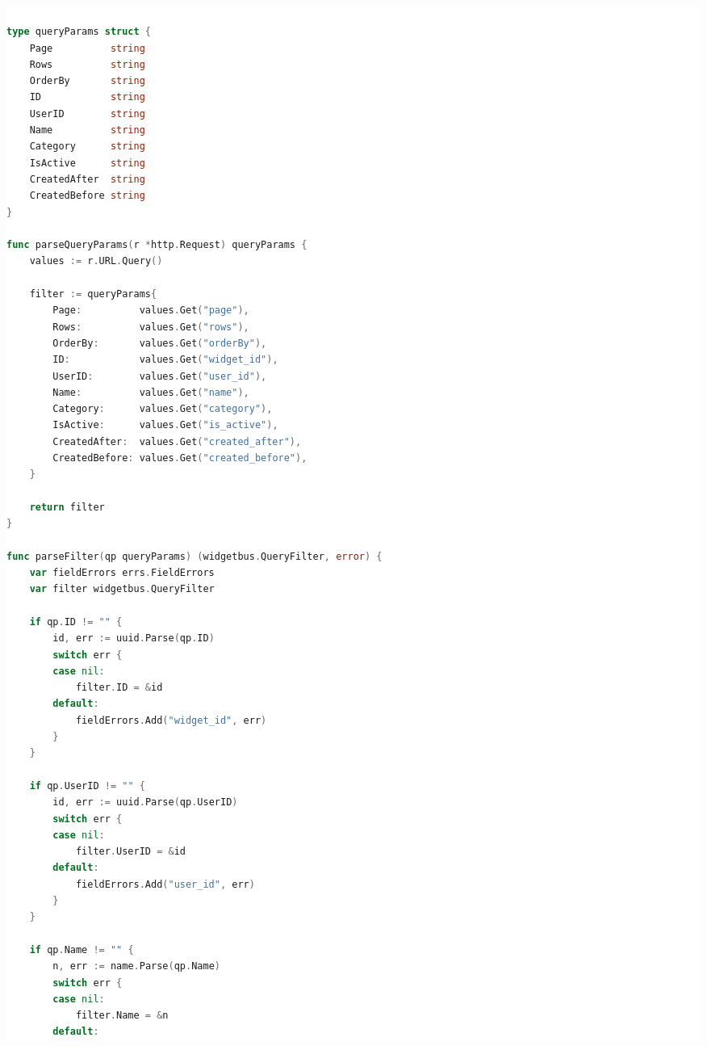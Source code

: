 ```go

type queryParams struct {
    Page          string
    Rows          string
    OrderBy       string
    ID            string
    UserID        string
    Name          string
    Category      string
    IsActive      string
    CreatedAfter  string
    CreatedBefore string
}

func parseQueryParams(r *http.Request) queryParams {
    values := r.URL.Query()

    filter := queryParams{
        Page:          values.Get("page"),
        Rows:          values.Get("rows"),
        OrderBy:       values.Get("orderBy"),
        ID:            values.Get("widget_id"),
        UserID:        values.Get("user_id"),
        Name:          values.Get("name"),
        Category:      values.Get("category"),
        IsActive:      values.Get("is_active"),
        CreatedAfter:  values.Get("created_after"),
        CreatedBefore: values.Get("created_before"),
    }

    return filter
}

func parseFilter(qp queryParams) (widgetbus.QueryFilter, error) {
    var fieldErrors errs.FieldErrors
    var filter widgetbus.QueryFilter

    if qp.ID != "" {
        id, err := uuid.Parse(qp.ID)
        switch err {
        case nil:
            filter.ID = &id
        default:
            fieldErrors.Add("widget_id", err)
        }
    }

    if qp.UserID != "" {
        id, err := uuid.Parse(qp.UserID)
        switch err {
        case nil:
            filter.UserID = &id
        default:
            fieldErrors.Add("user_id", err)
        }
    }

    if qp.Name != "" {
        n, err := name.Parse(qp.Name)
        switch err {
        case nil:
            filter.Name = &n
        default:
```